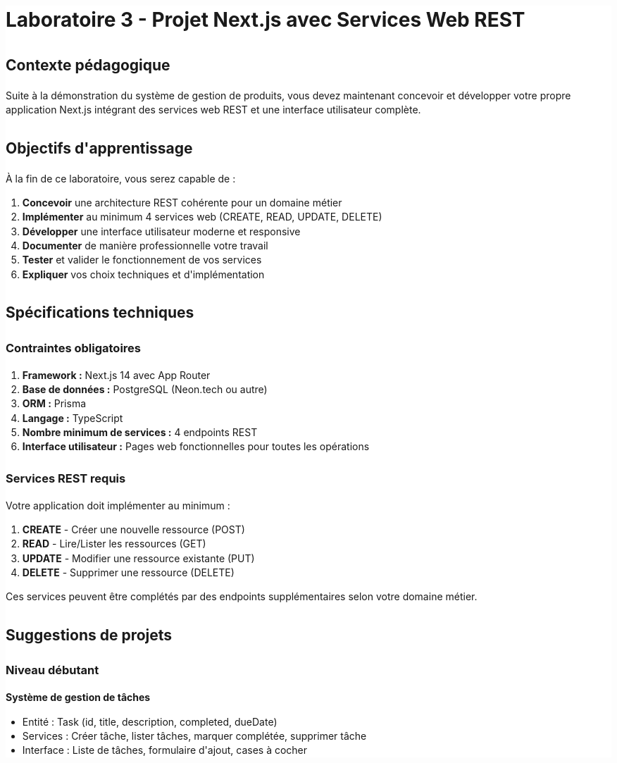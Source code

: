 # Laboratoire 3 - Projet Next.js avec Services Web REST

## Contexte pédagogique

Suite à la démonstration du système de gestion de produits, vous devez maintenant concevoir et développer votre propre application Next.js intégrant des services web REST et une interface utilisateur complète.

## Objectifs d'apprentissage

À la fin de ce laboratoire, vous serez capable de :

1. **Concevoir** une architecture REST cohérente pour un domaine métier
2. **Implémenter** au minimum 4 services web (CREATE, READ, UPDATE, DELETE)
3. **Développer** une interface utilisateur moderne et responsive
4. **Documenter** de manière professionnelle votre travail
5. **Tester** et valider le fonctionnement de vos services
6. **Expliquer** vos choix techniques et d'implémentation

## Spécifications techniques

### Contraintes obligatoires

1. **Framework :** Next.js 14 avec App Router
2. **Base de données :** PostgreSQL (Neon.tech ou autre)
3. **ORM :** Prisma
4. **Langage :** TypeScript
5. **Nombre minimum de services :** 4 endpoints REST
6. **Interface utilisateur :** Pages web fonctionnelles pour toutes les opérations

### Services REST requis

Votre application doit implémenter au minimum :

1. **CREATE** - Créer une nouvelle ressource (POST)
2. **READ** - Lire/Lister les ressources (GET)
3. **UPDATE** - Modifier une ressource existante (PUT)
4. **DELETE** - Supprimer une ressource (DELETE)

Ces services peuvent être complétés par des endpoints supplémentaires selon votre domaine métier.

## Suggestions de projets

### Niveau débutant

**Système de gestion de tâches**
- Entité : Task (id, title, description, completed, dueDate)
- Services : Créer tâche, lister tâches, marquer complétée, supprimer tâche
- Interface : Liste de tâches, formulaire d'ajout, cases à cocher
